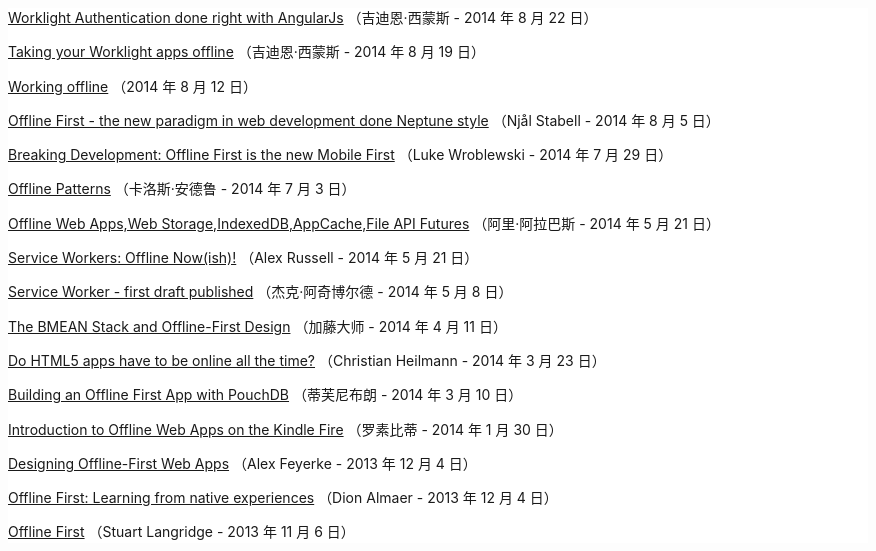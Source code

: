 [Worklight Authentication done right with AngularJs](https://medium.com/@papasimons/worklight-authentication-done-right-with-angularjs-768aa933329c)
（吉迪恩·西蒙斯 - 2014 年 8 月 22 日）

[Taking your Worklight apps offline](https://medium.com/@papasimons/taking-your-worklight-apps-offline-e8c2c2d8533a)
（吉迪恩·西蒙斯 - 2014 年 8 月 19 日）

[Working offline](https://developer.mozilla.org/en-US/Apps/Fundamentals/Offline)
（2014 年 8 月 12 日）

[Offline First - the new paradigm in web development done Neptune style](http://scn.sap.com/community/developer-center/front-end/blog/2014/08/05/offline-first--the-new-paradigm-in-web-development-done-neptune-style) （Njål Stabell - 2014 年 8 月 5 日）

[Breaking Development: Offline First is the new Mobile First](http://www.lukew.com/ff/entry.asp?1902)
（Luke Wroblewski - 2014 年 7 月 29 日）

[Offline Patterns](https://www.ibm.com/developerworks/community/blogs/worklight/entry/offline_patterns?lang=en)
（卡洛斯·安德鲁 - 2014 年 7 月 3 日）

[Offline Web Apps,Web Storage,IndexedDB,AppCache,File API Futures](https://www.youtube.com/watch?v=pklpK55uQmE&feature=youtu.be)
（阿里·阿拉巴斯 - 2014 年 5 月 21 日）

[Service Workers: Offline Now(ish)!](https://www.youtube.com/watch?v=BKD7ZLRi9HI)
（Alex Russell - 2014 年 5 月 21 日）

[Service Worker - first draft published](https://jakearchibald.com/2014/service-worker-first-draft/)
（杰克·阿奇博尔德 - 2014 年 5 月 8 日）

[The BMEAN Stack and Offline-First Design](http://dailyjs.com/2014/04/10/bmean/)
（加藤大师 - 2014 年 4 月 11 日）

[Do HTML5 apps have to be online all the time?](https://www.christianheilmann.com/2014/03/23/do-html5-apps-have-to-be-online-all-the-time/)
（Christian Heilmann - 2014 年 3 月 23 日）

[Building an Offline First App with PouchDB](https://www.sitepoint.com/building-offline-first-app-pouchdb/)
（蒂芙尼布朗 - 2014 年 3 月 10 日）

[Introduction to Offline Web Apps on the Kindle Fire](https://developer.amazon.com/public/community/post/Tx21KG2QC7O71S9/Introduction-to-Offline-Web-Apps-on-the-Kindle-Fire.html)
（罗素比蒂 - 2014 年 1 月 30 日）

[Designing Offline-First Web Apps](http://alistapart.com/article/offline-first)
（Alex Feyerke - 2013 年 12 月 4 日）

[Offline First: Learning from native experiences](https://medium.com/@dalmaer/offline-first-learning-from-native-experiences-4a778ce8a445)
（Dion Almaer - 2013 年 12 月 4 日）

[Offline First](http://www.kryogenix.org/days/2013/11/06/offline-first/)
（Stuart Langridge - 2013 年 11 月 6 日）
